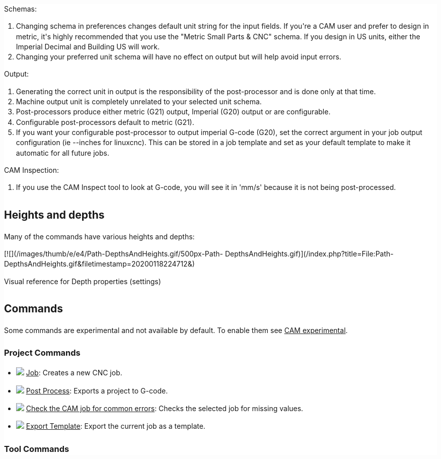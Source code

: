 Schemas:

  1. Changing schema in preferences changes default unit string for the input fields. If you're a CAM user and prefer to design in metric, it's highly recommended that you use the "Metric Small Parts & CNC" schema. If you design in US units, either the Imperial Decimal and Building US will work.
  2. Changing your preferred unit schema will have no effect on output but will help avoid input errors.

Output:

  1. Generating the correct unit in output is the responsibility of the post-processor and is done only at that time.
  2. Machine output unit is completely unrelated to your selected unit schema.
  3. Post-processors produce either metric (G21) output, Imperial (G20) output or are configurable.
  4. Configurable post-processors default to metric (G21).
  5. If you want your configurable post-processor to output imperial G-code (G20), set the correct argument in your job output configuration (ie --inches for linuxcnc). This can be stored in a job template and set as your default template to make it automatic for all future jobs.

CAM Inspection:

  1. If you use the CAM Inspect tool to look at G-code, you will see it in 'mm/s' because it is not being post-processed.

## Heights and depths

Many of the commands have various heights and depths:

[![](/images/thumb/e/e4/Path-DepthsAndHeights.gif/500px-Path-
DepthsAndHeights.gif)](/index.php?title=File:Path-
DepthsAndHeights.gif&filetimestamp=20200118224712&)

Visual reference for Depth properties (settings)

## Commands

Some commands are experimental and not available by default. To enable them
see [CAM experimental](/CAM_experimental "CAM experimental").

### Project Commands

  * [![](/images/a/ad/CAM_Job.svg)](/index.php?title=File:CAM_Job.svg&filetimestamp=20240316111219&) [Job](/CAM_Job "CAM Job"): Creates a new CNC job.

  * [![](/images/7/70/CAM_Post.svg)](/index.php?title=File:CAM_Post.svg&filetimestamp=20240316111427&) [Post Process](/CAM_Post "CAM Post"): Exports a project to G-code.

  * [![](/images/7/7d/CAM_Sanity.svg)](/index.php?title=File:CAM_Sanity.svg&filetimestamp=20240316111518&) [Check the CAM job for common errors](/CAM_Sanity "CAM Sanity"): Checks the selected job for missing values.

  * [![](/images/5/55/CAM_ExportTemplate.svg)](/index.php?title=File:CAM_ExportTemplate.svg&filetimestamp=20240316111041&) [Export Template](/CAM_ExportTemplate "CAM ExportTemplate"): Export the current job as a template.

### Tool Commands
